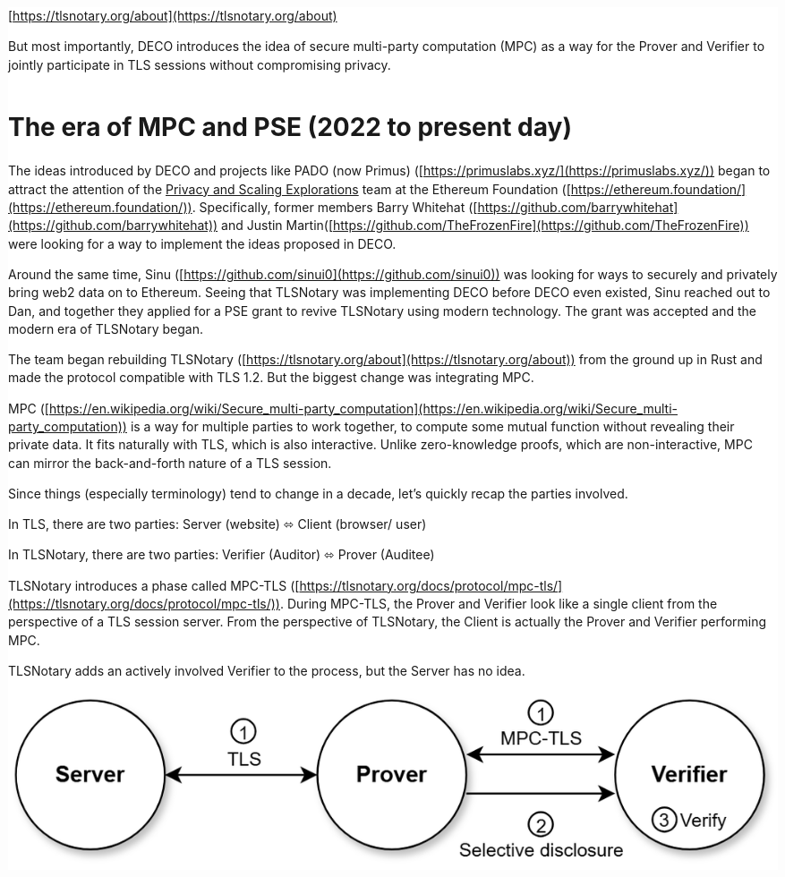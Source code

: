[https://tlsnotary.org/about](https://tlsnotary.org/about)

But most importantly, DECO introduces the idea of secure multi-party computation (MPC) as a way for the Prover and Verifier to jointly participate in TLS sessions without compromising privacy.

# **The era of MPC and PSE (2022 to present day)**

The ideas introduced by DECO and projects like PADO (now Primus) ([https://primuslabs.xyz/](https://primuslabs.xyz/)) began to attract the attention of the [Privacy and Scaling Explorations](https://pse.dev/) team at the Ethereum Foundation ([https://ethereum.foundation/](https://ethereum.foundation/)). Specifically, former members Barry Whitehat ([https://github.com/barrywhitehat](https://github.com/barrywhitehat)) and Justin Martin([https://github.com/TheFrozenFire](https://github.com/TheFrozenFire)) were looking for a way to implement the ideas proposed in DECO.

Around the same time, Sinu ([https://github.com/sinui0](https://github.com/sinui0)) was looking for ways to securely and privately bring web2 data on to Ethereum. Seeing that TLSNotary was implementing DECO before DECO even existed, Sinu reached out to Dan, and together they applied for a PSE grant to revive TLSNotary using modern technology. The grant was accepted and the modern era of TLSNotary began.

The team began rebuilding TLSNotary ([https://tlsnotary.org/about](https://tlsnotary.org/about)) from the ground up in Rust and made the protocol compatible with TLS 1.2. But the biggest change was integrating MPC.

MPC ([https://en.wikipedia.org/wiki/Secure_multi-party_computation](https://en.wikipedia.org/wiki/Secure_multi-party_computation)) is a way for multiple parties to work together, to compute some mutual function without revealing their private data. It fits naturally with TLS, which is also interactive. Unlike zero-knowledge proofs, which are non-interactive, MPC can mirror the back-and-forth nature of a TLS session.

Since things (especially terminology) tend to change in a decade, let’s quickly recap the parties involved.

In TLS, there are two parties: Server (website) ⬄ Client (browser/ user)

In TLSNotary, there are two parties: Verifier (Auditor) ⬄ Prover (Auditee)

TLSNotary introduces a phase called MPC-TLS ([https://tlsnotary.org/docs/protocol/mpc-tls/](https://tlsnotary.org/docs/protocol/mpc-tls/)). During MPC-TLS, the Prover and Verifier look like a single client from the perspective of a TLS session server. From the perspective of TLSNotary, the Client is actually the Prover and Verifier performing MPC.

TLSNotary adds an actively involved Verifier to the process, but the Server has no idea.

![](tlsnotary.png)
